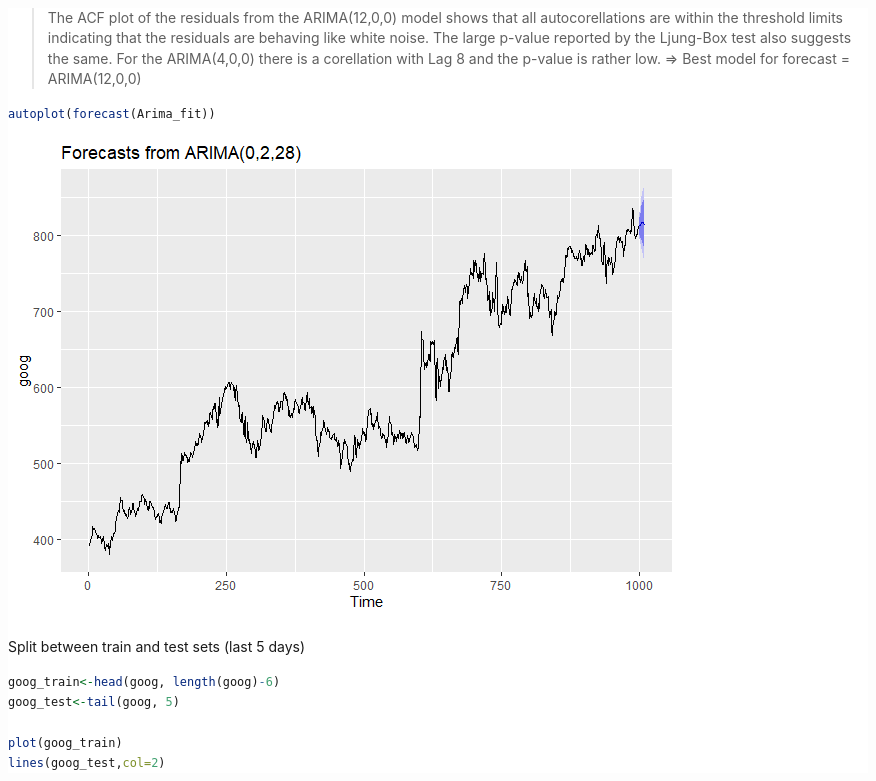 > The ACF plot of the residuals from the ARIMA(12,0,0) model shows that
> all autocorellations are within the threshold limits indicating that
> the residuals are behaving like white noise. The large p-value
> reported by the Ljung-Box test also suggests the same. For the
> ARIMA(4,0,0) there is a corellation with Lag 8 and the p-value is
> rather low. =\> Best model for forecast = ARIMA(12,0,0)

``` r
autoplot(forecast(Arima_fit))
```

![](Time-Series-part-2_files/figure-gfm/unnamed-chunk-29-1.png)

Split between train and test sets (last 5 days)

``` r
goog_train<-head(goog, length(goog)-6)
goog_test<-tail(goog, 5)

plot(goog_train)
lines(goog_test,col=2)
```
